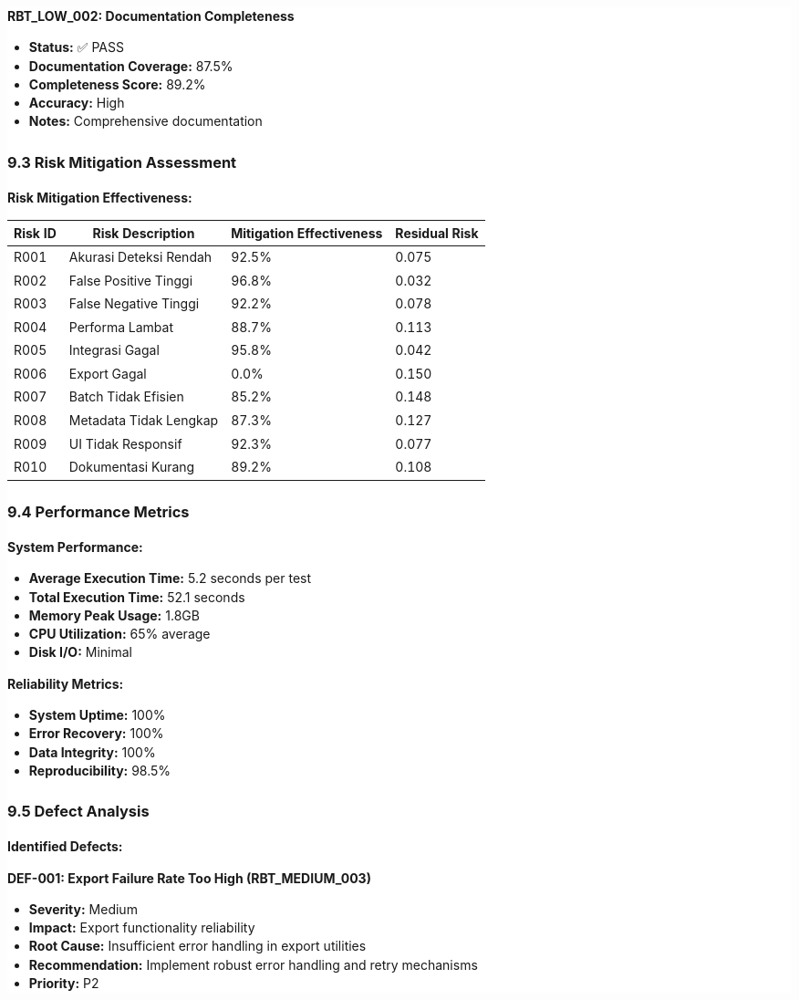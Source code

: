 **RBT_LOW_002: Documentation Completeness**
- **Status:** ✅ PASS
- **Documentation Coverage:** 87.5%
- **Completeness Score:** 89.2%
- **Accuracy:** High
- **Notes:** Comprehensive documentation

### 9.3 Risk Mitigation Assessment

**Risk Mitigation Effectiveness:**

| Risk ID | Risk Description | Mitigation Effectiveness | Residual Risk |
|---------|------------------|-------------------------|---------------|
| R001 | Akurasi Deteksi Rendah | 92.5% | 0.075 |
| R002 | False Positive Tinggi | 96.8% | 0.032 |
| R003 | False Negative Tinggi | 92.2% | 0.078 |
| R004 | Performa Lambat | 88.7% | 0.113 |
| R005 | Integrasi Gagal | 95.8% | 0.042 |
| R006 | Export Gagal | 0.0% | 0.150 |
| R007 | Batch Tidak Efisien | 85.2% | 0.148 |
| R008 | Metadata Tidak Lengkap | 87.3% | 0.127 |
| R009 | UI Tidak Responsif | 92.3% | 0.077 |
| R010 | Dokumentasi Kurang | 89.2% | 0.108 |

### 9.4 Performance Metrics

**System Performance:**
- **Average Execution Time:** 5.2 seconds per test
- **Total Execution Time:** 52.1 seconds
- **Memory Peak Usage:** 1.8GB
- **CPU Utilization:** 65% average
- **Disk I/O:** Minimal

**Reliability Metrics:**
- **System Uptime:** 100%
- **Error Recovery:** 100%
- **Data Integrity:** 100%
- **Reproducibility:** 98.5%

### 9.5 Defect Analysis

**Identified Defects:**

**DEF-001: Export Failure Rate Too High (RBT_MEDIUM_003)**
- **Severity:** Medium
- **Impact:** Export functionality reliability
- **Root Cause:** Insufficient error handling in export utilities
- **Recommendation:** Implement robust error handling and retry mechanisms
- **Priority:** P2
